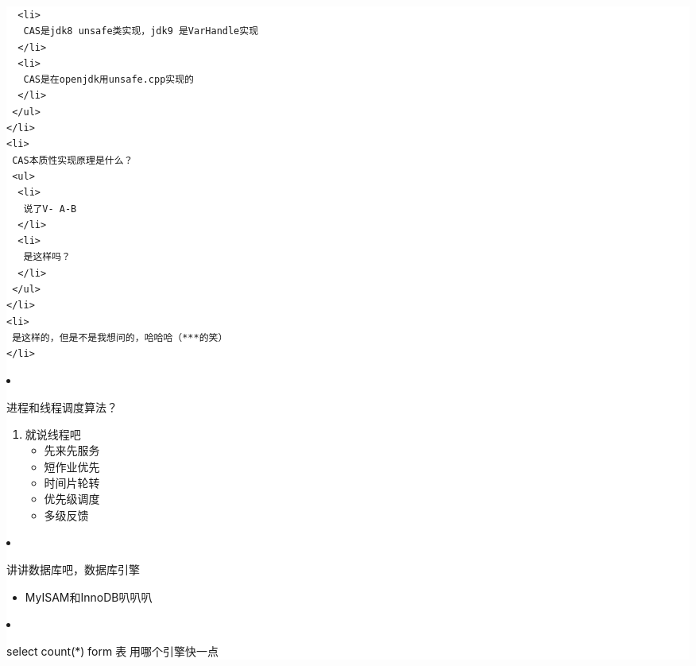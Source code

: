       <li>
       CAS是jdk8 unsafe类实现，jdk9 是VarHandle实现
      </li>
      <li>
       CAS是在openjdk用unsafe.cpp实现的
      </li>
     </ul>
    </li>
    <li>
     CAS本质性实现原理是什么？
     <ul>
      <li>
       说了V- A-B
      </li>
      <li>
       是这样吗？
      </li>
     </ul>
    </li>
    <li>
     是这样的，但是不是我想问的，哈哈哈（***的笑）
    </li>
   </ol>
  </li>
  <li>
   <p>
    进程和线程调度算法？
   </p>
   <ol>
    <li>
     就说线程吧
     <ul>
      <li>
       先来先服务
      </li>
      <li>
       短作业优先
      </li>
      <li>
       时间片轮转
      </li>
      <li>
       优先级调度
      </li>
      <li>
       多级反馈
      </li>
     </ul>
    </li>
   </ol>
  </li>
  <li>
   <p>
    讲讲数据库吧，数据库引擎
   </p>
   <ul>
    <li>
     MyISAM和InnoDB叭叭叭
    </li>
   </ul>
  </li>
  <li>
   <p>
    select count(*) form 表 用哪个引擎快一点